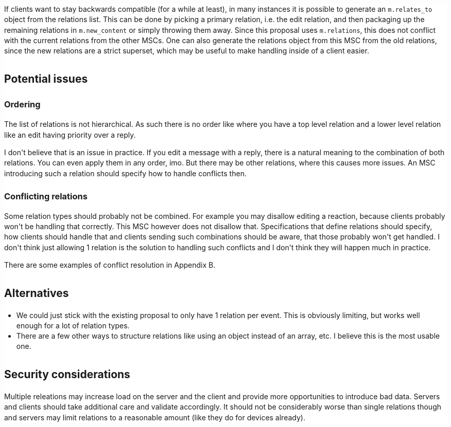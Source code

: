 If clients want to stay backwards compatible (for a while at least), in many
instances it is possible to generate an `m.relates_to` object from the relations
list. This can be done by picking a primary relation, i.e. the edit relation,
and then packaging up the remaining relations in `m.new_content` or simply
throwing them away. Since this proposal uses `m.relations`, this does not
conflict with the current relations from the other MSCs. One can also generate
the relations object from this MSC from the old relations, since the new
relations are a strict superset, which may be useful to make handling inside of
a client easier.

## Potential issues

### Ordering

The list of relations is not hierarchical. As such there is no order like where
you have a top level relation and a lower level relation like an edit having
priority over a reply.

I don't believe that is an issue in practice. If you edit a message with a
reply, there is a natural meaning to the combination of both relations. You can
even apply them in any order, imo. But there may be other relations, where this
causes more issues. An MSC introducing such a relation should specify how to
handle conflicts then.

### Conflicting relations

Some relation types should probably not be combined. For example you may
disallow editing a reaction, because clients probably won't be handling that
correctly. This MSC however does not disallow that. Specifications that define relations should specify,
how clients should handle that and clients sending such combinations should be
aware, that those probably won't get handled. I don't think just allowing 1
relation is the solution to handling such conflicts and I don't think they will
happen much in practice.

There are some examples of conflict resolution in Appendix B.

## Alternatives

- We could just stick with the existing proposal to only have 1 relation per
    event. This is obviously limiting, but works well enough for a lot of
    relation types.
- There are a few other ways to structure relations like using an object instead
    of an array, etc. I believe this is the most usable one.

## Security considerations

Multiple releations may increase load on the server and the client and provide
more opportunities to introduce bad data. Servers and clients should take
additional care and validate accordingly. It should not be considerably worse
than single relations though and servers may limit relations to a reasonable
amount (like they do for devices already).
